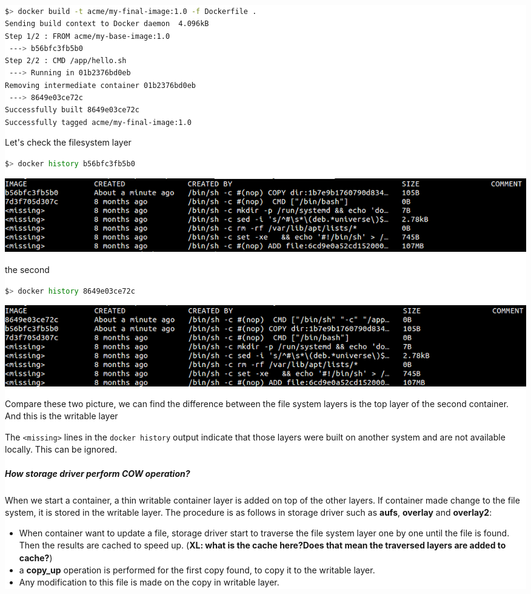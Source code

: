 ```bash
$> docker build -t acme/my-final-image:1.0 -f Dockerfile .
Sending build context to Docker daemon  4.096kB
Step 1/2 : FROM acme/my-base-image:1.0
 ---> b56bfc3fb5b0
Step 2/2 : CMD /app/hello.sh
 ---> Running in 01b2376bd0eb
Removing intermediate container 01b2376bd0eb
 ---> 8649e03ce72c
Successfully built 8649e03ce72c
Successfully tagged acme/my-final-image:1.0
```

Let's check the filesystem layer

```bash
$> docker history b56bfc3fb5b0
```

![f1](fig/f1.png)

the second

```bash
$> docker history 8649e03ce72c
```

![f2](fig/f2.png)

Compare these two picture, we can find the difference between the file system layers is the top layer of the second container. And this is the writable layer

 The `<missing>` lines in the `docker history` output indicate that those layers were built on another system and are not available locally. This can be ignored.

##### How storage driver perform COW operation?

When we start a container, a thin writable container layer is added on top of the other layers. If container made change to the file system, it is stored in the writable layer. The procedure is as follows in storage driver such as **aufs**,  **overlay** and **overlay2**:

* When container want to update a file, storage driver start to traverse the file system layer one by one until the file is found. Then the results are cached to speed up. (**XL: what is the cache here?Does that mean the traversed layers are added to cache?**)
* a **copy_up** operation is performed for the first copy found, to copy it to the writable layer.
* Any modification to this file is made on the copy in writable layer.
